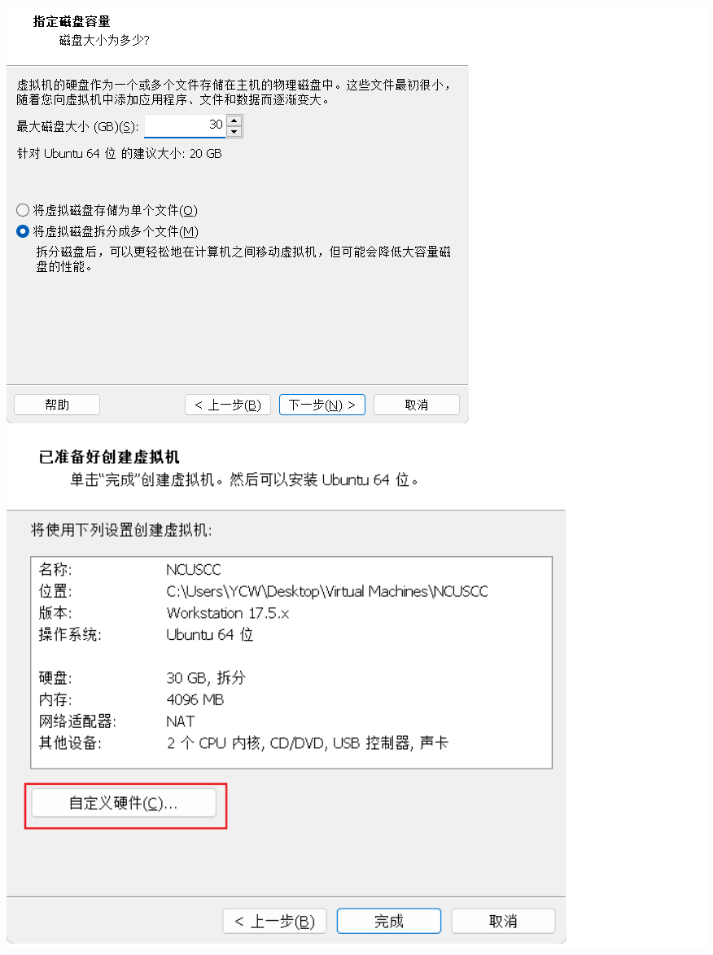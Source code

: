 ![](./screenshots/REPORT/6.png)

<div style="width: 100%; margin: 0 auto;">
  <img src="./screenshots/REPORT/7.png" alt="示例图片" style="width: 80%; height: 80%;">
</div>
